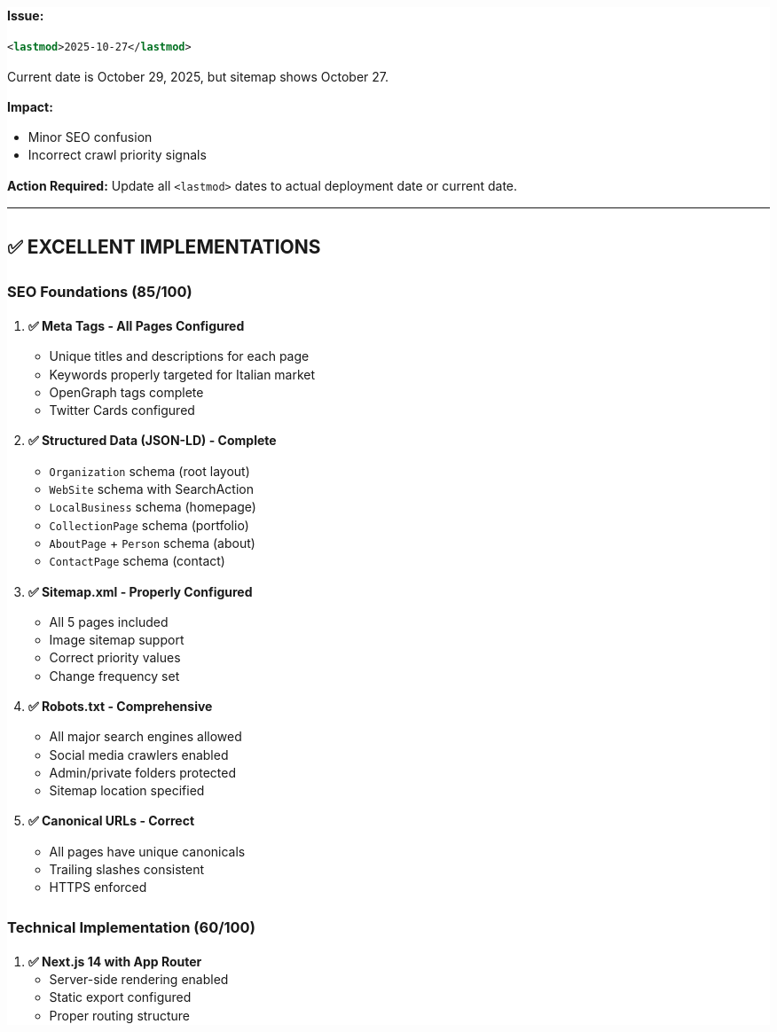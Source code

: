 **Issue:**
```xml
<lastmod>2025-10-27</lastmod>
```

Current date is October 29, 2025, but sitemap shows October 27.

**Impact:**
- Minor SEO confusion
- Incorrect crawl priority signals

**Action Required:**
Update all `<lastmod>` dates to actual deployment date or current date.

---

## ✅ EXCELLENT IMPLEMENTATIONS

### SEO Foundations (85/100)

1. **✅ Meta Tags - All Pages Configured**
   - Unique titles and descriptions for each page
   - Keywords properly targeted for Italian market
   - OpenGraph tags complete
   - Twitter Cards configured

2. **✅ Structured Data (JSON-LD) - Complete**
   - `Organization` schema (root layout)
   - `WebSite` schema with SearchAction
   - `LocalBusiness` schema (homepage)
   - `CollectionPage` schema (portfolio)
   - `AboutPage` + `Person` schema (about)
   - `ContactPage` schema (contact)

3. **✅ Sitemap.xml - Properly Configured**
   - All 5 pages included
   - Image sitemap support
   - Correct priority values
   - Change frequency set

4. **✅ Robots.txt - Comprehensive**
   - All major search engines allowed
   - Social media crawlers enabled
   - Admin/private folders protected
   - Sitemap location specified

5. **✅ Canonical URLs - Correct**
   - All pages have unique canonicals
   - Trailing slashes consistent
   - HTTPS enforced

### Technical Implementation (60/100)

1. **✅ Next.js 14 with App Router**
   - Server-side rendering enabled
   - Static export configured
   - Proper routing structure
